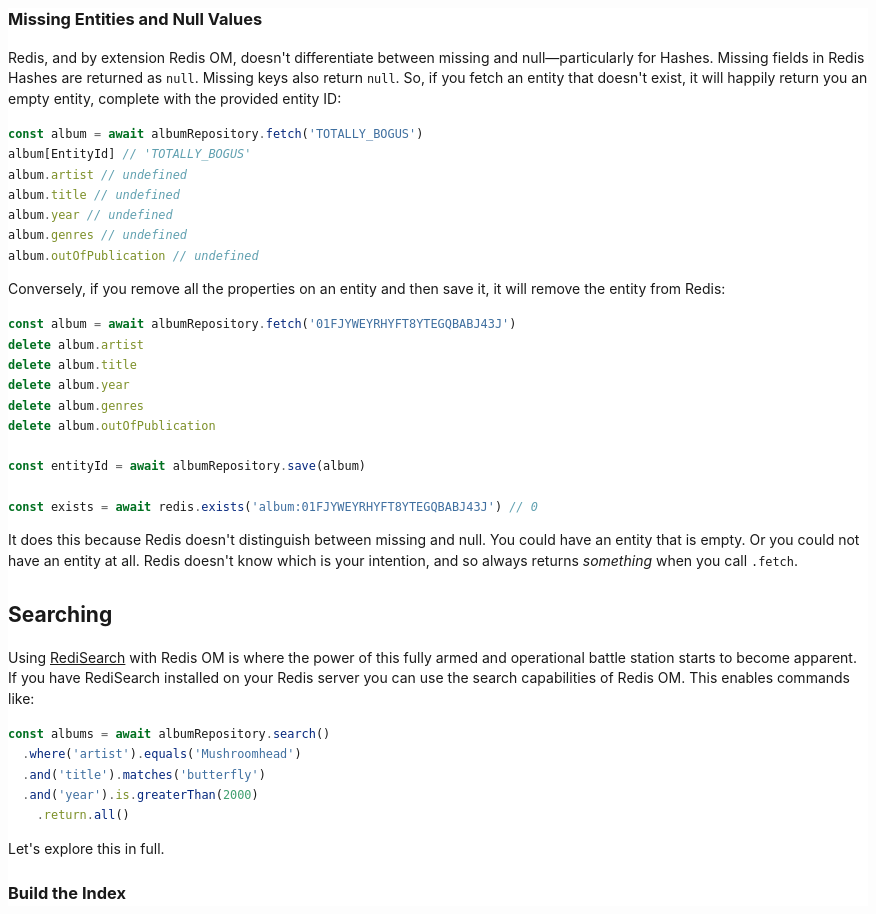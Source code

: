 ### Missing Entities and Null Values

Redis, and by extension Redis OM, doesn't differentiate between missing and null—particularly for Hashes. Missing fields in Redis Hashes are returned as `null`. Missing keys also return `null`. So, if you fetch an entity that doesn't exist, it will happily return you an empty entity, complete with the provided entity ID:

```javascript
const album = await albumRepository.fetch('TOTALLY_BOGUS')
album[EntityId] // 'TOTALLY_BOGUS'
album.artist // undefined
album.title // undefined
album.year // undefined
album.genres // undefined
album.outOfPublication // undefined
```

Conversely, if you remove all the properties on an entity and then save it, it will remove the entity from Redis:

```javascript
const album = await albumRepository.fetch('01FJYWEYRHYFT8YTEGQBABJ43J')
delete album.artist
delete album.title
delete album.year
delete album.genres
delete album.outOfPublication

const entityId = await albumRepository.save(album)

const exists = await redis.exists('album:01FJYWEYRHYFT8YTEGQBABJ43J') // 0
```

It does this because Redis doesn't distinguish between missing and null. You could have an entity that is empty. Or you could not have an entity at all. Redis doesn't know which is your intention, and so always returns *something* when you call `.fetch`.

## Searching

Using [RediSearch][redisearch-url] with Redis OM is where the power of this fully armed and operational battle station starts to become apparent. If you have RediSearch installed on your Redis server you can use the search capabilities of Redis OM. This enables commands like:

```javascript
const albums = await albumRepository.search()
  .where('artist').equals('Mushroomhead')
  .and('title').matches('butterfly')
  .and('year').is.greaterThan(2000)
    .return.all()
```

Let's explore this in full.

### Build the Index


[package-shield]: https://img.shields.io/npm/v/redis-om?logo=npm
[build-shield]: https://img.shields.io/github/workflow/status/redis/redis-om-node/CI/main
[license-shield]: https://img.shields.io/npm/l/redis-om
[discord-shield]: https://img.shields.io/discord/697882427875393627?style=social&logo=discord
[twitch-shield]: https://img.shields.io/twitch/status/redisinc?style=social
[twitter-shield]: https://img.shields.io/twitter/follow/redisinc?style=social
[youtube-shield]: https://img.shields.io/youtube/channel/views/UCD78lHSwYqMlyetR0_P4Vig?style=social
[package-url]: https://www.npmjs.com/package/redis-om
[build-url]: https://github.com/redis/redis-om-node/actions/workflows/ci.yml
[license-url]: LICENSE
[discord-url]: http://discord.gg/redis
[twitch-url]: https://www.twitch.tv/redisinc
[twitter-url]: https://twitter.com/redisinc
[youtube-url]: https://www.youtube.com/redisinc
[redis-cloud-url]: https://redis.com/try-free/
[redis-stack-url]: https://redis.io/docs/stack/
[redisearch-url]: https://oss.redis.com/redisearch/
[redis-json-url]: https://oss.redis.com/redisjson/
[redis-om-dotnet]: https://github.com/redis/redis-om-dotnet
[redis-om-python]: https://github.com/redis/redis-om-python
[redis-om-spring]: https://github.com/redis/redis-om-spring